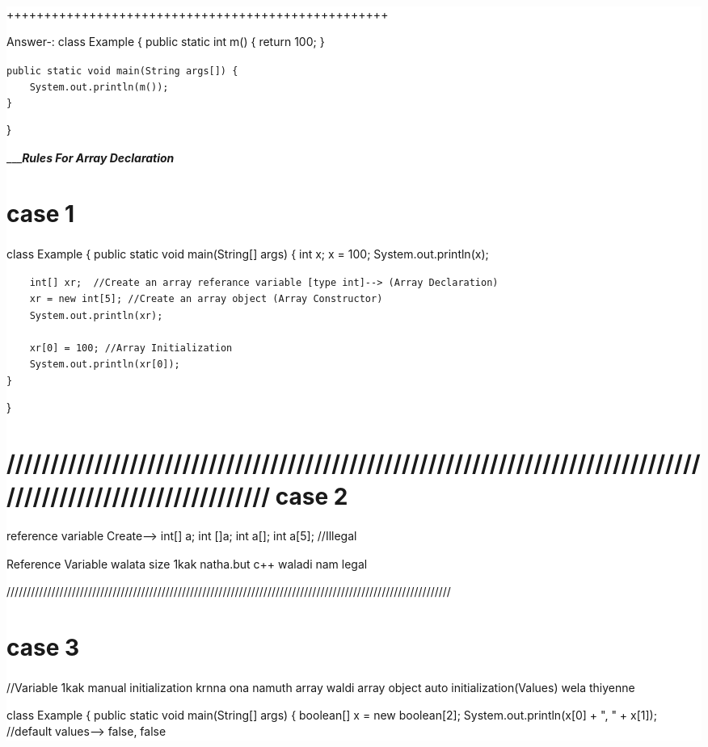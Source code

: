 +++++++++++++++++++++++++++++++++++++++++++++++++++

Answer-:
class Example {
public static int m() {
return 100;
}

    public static void main(String args[]) {
        System.out.println(m());
    }
}


______________Rules For Array Declaration___________

case 1
=====
class Example {
public static void main(String[] args) {
int x;
x = 100;
System.out.println(x);

        int[] xr;  //Create an array referance variable [type int]--> (Array Declaration)
        xr = new int[5]; //Create an array object (Array Constructor)
        System.out.println(xr); 
        
        xr[0] = 100; //Array Initialization 
        System.out.println(xr[0]);
    }
}

/////////////////////////////////////////////////////////////////////////////////////////////////////////////
case 2
=======
reference variable Create-->
int[] a;
int []a;
int a[];
int a[5];  //Illegal

Reference Variable walata size 1kak natha.but c++ waladi nam legal

/////////////////////////////////////////////////////////////////////////////////////////////////////////////

case 3
=======
//Variable 1kak manual initialization krnna ona namuth array waldi array object auto initialization(Values) wela thiyenne

class Example {
public static void main(String[] args) {
boolean[] x = new boolean[2];
System.out.println(x[0] + ", " + x[1]); //default values--> false, false
